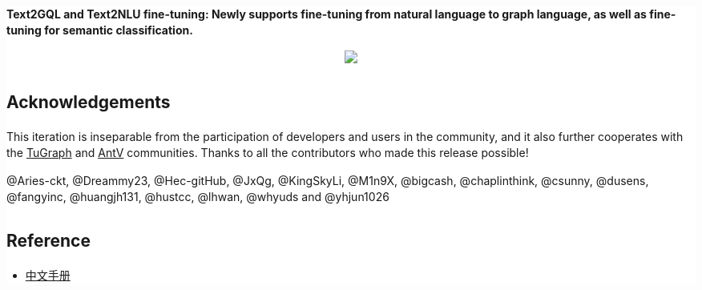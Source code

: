**Text2GQL and Text2NLU fine-tuning: Newly supports fine-tuning from natural language to graph language, as well as fine-tuning for semantic classification.**

<p align="center">
  <img src={'/img/ft/ft_pipeline.jpg'} width="800px" />
</p>

## Acknowledgements
This iteration is inseparable from the participation of developers and users in the community, and it also further cooperates with the [TuGraph](https://github.com/TuGraph-family) and [AntV](https://github.com/antvis) communities. Thanks to all the contributors who made this release possible!

@Aries-ckt, @Dreammy23, @Hec-gitHub, @JxQg, @KingSkyLi, @M1n9X, @bigcash, @chaplinthink, @csunny, @dusens, @fangyinc, @huangjh131, @hustcc, @lhwan, @whyuds and @yhjun1026


## Reference
- [中文手册](https://www.yuque.com/khulnasoft/gptdb-docs/ym574wh2hddunfbd)